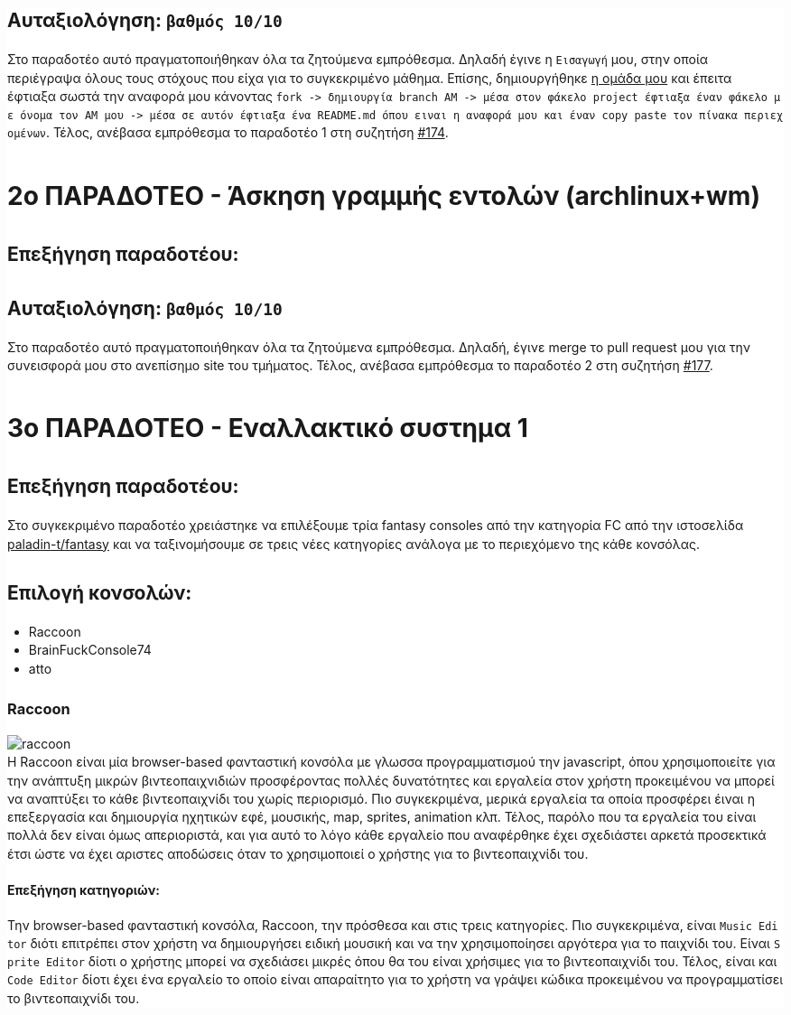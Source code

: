 ## <h2 id=aks1> Αυταξιολόγηση: `βαθμός 10/10`</h2>
Στο παραδοτέο αυτό πραγματοποιήθηκαν όλα τα ζητούμενα εμπρόθεσμα. Δηλαδή έγινε η `Εισαγωγή` μου, στην οποία περιέγραψα όλους τους στόχους που είχα για το συγκεκριμένο μάθημα. Επίσης, δημιουργήθηκε [η ομάδα μου](https://github.com/OMADA11) και έπειτα έφτιαξα σωστά την αναφορά μου κάνοντας `fork -> δημιουργία branch ΑΜ -> μέσα στον φάκελο project έφτιαξα έναν φάκελο με όνομα τον ΑΜ μου -> μέσα σε αυτόν έφτιαξα ένα README.md όπου ειναι η αναφορά μου και έναν copy paste τον πίνακα περιεχομένων`. Τέλος, ανέβασα εμπρόθεσμα το παραδοτέο 1 στη συζητήση [#174](https://github.com/courses-ionio/cscw/discussions/174).
 
# <h1 id="arch_wm"> 2ο ΠΑΡΑΔΟΤΕΟ - Άσκηση γραμμής εντολών (archlinux+wm)</h1>
## Επεξήγηση παραδοτέου:

## <h2 id="aks2"> Αυταξιολόγηση: `βαθμός 10/10`</h2>
Στο παραδοτέο αυτό πραγματοποιήθηκαν όλα τα ζητούμενα εμπρόθεσμα. Δηλαδή, έγινε merge το pull request μου για την συνεισφορά μου στο ανεπίσημο site του τμήματος. Τέλος, ανέβασα εμπρόθεσμα το παραδοτέο 2 στη συζητήση [#177](https://github.com/courses-ionio/cscw/discussions/177).

# <h1 id="fantasyconsoles1">3ο ΠΑΡΑΔΟΤΕΟ - Εναλλακτικό συστημα 1</h1>
## Επεξήγηση παραδοτέου:
Στο συγκεκριμένο παραδοτέο χρειάστηκε να επιλέξουμε τρία fantasy consoles από την κατηγορία FC από την ιστοσελίδα [paladin-t/fantasy](https://github.com/paladin-t/fantasy) και να ταξινομήσουμε σε τρεις νέες κατηγορίες ανάλογα με το περιεχόμενο της κάθε κονσόλας.
## Επιλογή κονσολών:
- Raccoon
- BrainFuckConsole74
- atto

### Raccoon
![raccoon](https://user-images.githubusercontent.com/103074273/229327078-bafc13de-0cff-4b1b-b0ef-bbd1a238f3fe.jpg)</br>
Η Raccoon είναι μία browser-based φανταστική κονσόλα με γλωσσα προγραμματισμού την javascript, όπου χρησιμοποιείτε για την ανάπτυξη μικρών βιντεοπαιχνιδιών προσφέροντας πολλές δυνατότητες και εργαλεία στον χρήστη προκειμένου να μπορεί να αναπτύξει το κάθε βιντεοπαιχνίδι του χωρίς περιορισμό. Πιο συγκεκριμένα, μερικά εργαλεία τα οποία προσφέρει έιναι η επεξεργασία και δημιουργία ηχητικών εφέ, μουσικής, map, sprites, animation κλπ. Τέλος, παρόλο που τα εργαλεία του είναι πολλά δεν είναι όμως απεριοριστά, και για αυτό το λόγο κάθε εργαλείο που αναφέρθηκε έχει σχεδιάστει αρκετά προσεκτικά έτσι ώστε να έχει αριστες αποδώσεις όταν το χρησιμοποιεί ο χρήστης για το βιντεοπαιχνίδι του.
#### Επεξήγηση κατηγοριών:
Την browser-based φανταστική κονσόλα, Raccoon, την πρόσθεσα και στις τρεις κατηγορίες. Πιο συγκεκριμένα, είναι `Music Editor` διότι επιτρέπει στον χρήστη να δημιουργήσει ειδική μουσική και να την χρησιμοποίησει αργότερα για το παιχνίδι του. Είναι `Sprite Editor` δίοτι ο χρήστης μπορεί να σχεδιάσει μικρές όπου θα του είναι χρήσιμες για το βιντεοπαιχνίδι του. Τέλος, είναι και `Code Editor` δίοτι έχει ένα εργαλείο το οποίο είναι απαραίτητο για το χρήστη να γράψει κώδικα προκειμένου να προγραμματίσει το βιντεοπαιχνίδι του.

